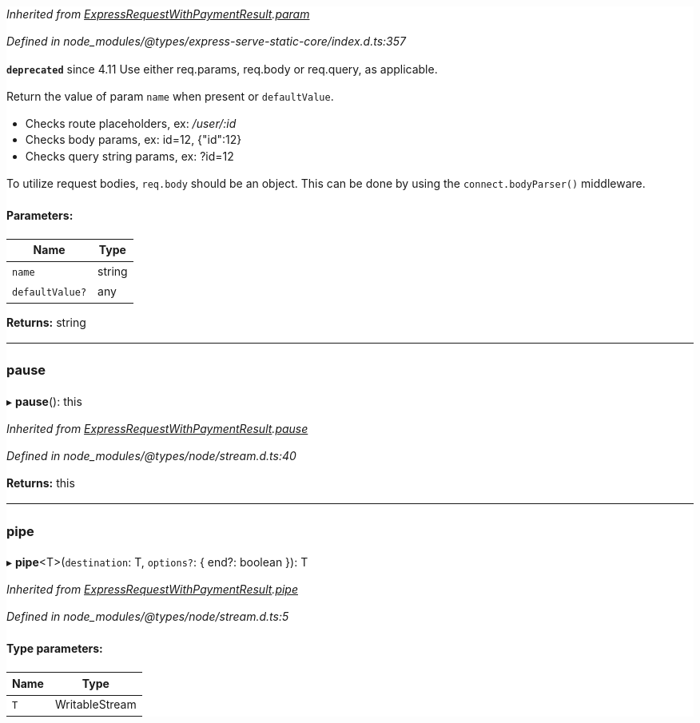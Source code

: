 _Inherited from [ExpressRequestWithPaymentResult](_middleware_.expressrequestwithpaymentresult.md).[param](_middleware_.expressrequestwithpaymentresult.md#param)_

_Defined in node_modules/@types/express-serve-static-core/index.d.ts:357_

**`deprecated`** since 4.11 Use either req.params, req.body or req.query, as applicable.

Return the value of param `name` when present or `defaultValue`.

- Checks route placeholders, ex: _/user/:id_
- Checks body params, ex: id=12, {"id":12}
- Checks query string params, ex: ?id=12

To utilize request bodies, `req.body`
should be an object. This can be done by using
the `connect.bodyParser()` middleware.

#### Parameters:

| Name            | Type   |
| --------------- | ------ |
| `name`          | string |
| `defaultValue?` | any    |

**Returns:** string

---

### pause

▸ **pause**(): this

_Inherited from [ExpressRequestWithPaymentResult](_middleware_.expressrequestwithpaymentresult.md).[pause](_middleware_.expressrequestwithpaymentresult.md#pause)_

_Defined in node_modules/@types/node/stream.d.ts:40_

**Returns:** this

---

### pipe

▸ **pipe**\<T>(`destination`: T, `options?`: { end?: boolean }): T

_Inherited from [ExpressRequestWithPaymentResult](_middleware_.expressrequestwithpaymentresult.md).[pipe](_middleware_.expressrequestwithpaymentresult.md#pipe)_

_Defined in node_modules/@types/node/stream.d.ts:5_

#### Type parameters:

| Name | Type           |
| ---- | -------------- |
| `T`  | WritableStream |
